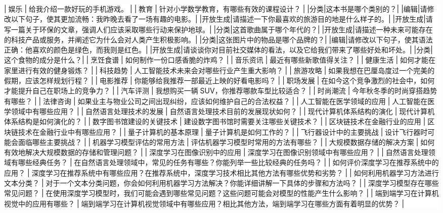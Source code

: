 | 娱乐                                      | 给我介绍一款好玩的手机游戏。                                                                                                                                                                                         |
| 教育                                      | 针对小学数学教育，有哪些有效的课程设计？                                                                                                                                                                            |
|分类|这本书是哪个类别的？|
|编辑|请修改以下句子，使其更加流畅：我昨晚去看了一场有趣的电影。|
|开放生成|请描述一下你最喜欢的旅游目的地是什么样子的。|
|开放生成|请写一篇关于环保的文章，强调人们应该采取哪些行动来保护地球。|
|分类|这首歌曲属于哪个年代的？|
|开放生成|请描述一种未来可能存在的科技产品或服务，并阐述它为什么会对人类产生积极影响。|
|分类|这张图片中的物品是哪个品牌的？|
|编辑|请修改以下句子，使其语法正确：他喜欢的颜色是绿色，而我则是红色。|
|开放生成|请谈谈你对目前社交媒体的看法，以及它给我们带来了哪些好处和坏处。|
|分类|这个食物的成分是什么？|
| 烹饪食谱 | 如何制作一份口感香脆的炸鸡？ |
| 音乐资讯 | 最近有哪些新歌值得关注？ |
| 健康生活 | 如何才能在家里进行有效的健身锻炼？ |
| 科技趋势 | 人工智能技术未来会对哪些行业产生重大影响？ |
| 旅游攻略 | 如果我想在巴厘岛度过一个完美的假期，应该怎样规划行程？ |
| 电影推荐 | 你能够给我推荐一部最近上映的好看电影吗？ |
| 职场发展 | 在如今这个竞争激烈的社会中，如何才能提升自己在职场上的竞争力？ |
| 汽车评测 | 我想购买一辆 SUV，你推荐哪款车型比较适合？ |
| 时尚潮流 | 今年秋冬季的时尚穿搭趋势有哪些？ |
| 法律咨询 | 如果业主与物业公司之间出现纠纷，应该如何维护自己的合法权益？ |
| 人工智能在医学领域的应用   | 人工智能在医学领域中有哪些应用？                             |
| 自然语言处理技术的发展     | 自然语言处理技术目前的发展现状如何？                         |
| 现代计算机体系结构的演化   | 现代计算机体系结构是如何演化的？                             |
| 数字图书馆建设的关键技术   | 建设数字图书馆时需要关注哪些关键技术？                       |
| 区块链技术在金融行业的应用 | 区块链技术在金融行业中有哪些应用？                           |
| 量子计算机的基本原理       | 量子计算机是如何工作的？                                     |
| 飞行器设计中的主要挑战     | 设计飞行器时可能会面临哪些主要挑战？                         |
| 机器学习模型评估的常用方法 | 评估机器学习模型时常用的方法有哪些？                         |
| 大规模数据存储的解决方案   | 如何有效地解决大规模数据的存储和管理问题？                 |
| 深度学习在图像识别中的应用 | 深度学习在图像识别领域中有哪些应用？                         |
| 自然语言处理领域有哪些经典任务？           | 在自然语言处理领域中，常见的任务有哪些？你能列举一些比较经典的任务吗？                                                       |
| 如何评价深度学习在推荐系统中的应用？   | 深度学习在推荐系统中有哪些应用？在推荐系统中，深度学习技术相比其他方法有哪些优势和劣势？                                     |
| 如何利用机器学习方法进行文本分类？     | 对于一个文本分类问题，你会如何利用机器学习方法解决？你能详细讲解一下具体的步骤和方法吗？                                      |
| 深度学习模型存在哪些常见问题？             | 在使用深度学习模型时，我们可能会遇到哪些常见问题？这些问题可能会对模型的性能产生什么影响？                                   |
| 端到端学习在计算机视觉中的应用有哪些？ | 端到端学习在计算机视觉领域中有哪些应用？相比其他方法，端到端学习在哪些方面有着明显的优势？                                 |